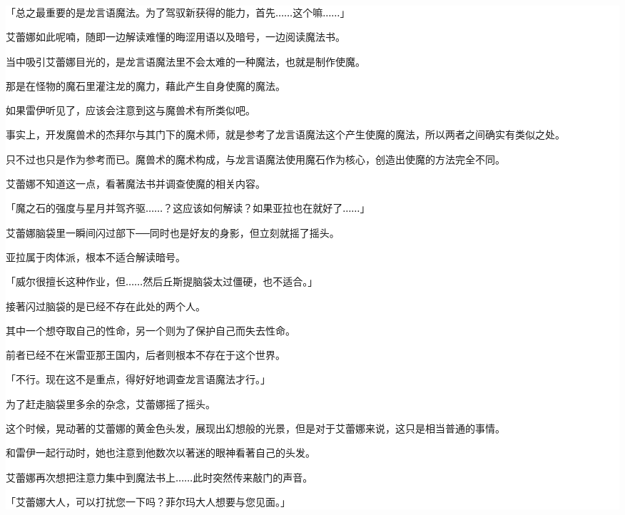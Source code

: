 「总之最重要的是龙言语魔法。为了驾驭新获得的能力，首先……这个嘛……」

艾蕾娜如此呢喃，随即一边解读难懂的晦涩用语以及暗号，一边阅读魔法书。

当中吸引艾蕾娜目光的，是龙言语魔法里不会太难的一种魔法，也就是制作使魔。

那是在怪物的魔石里灌注龙的魔力，藉此产生自身使魔的魔法。

如果雷伊听见了，应该会注意到这与魔兽术有所类似吧。

事实上，开发魔兽术的杰拜尔与其门下的魔术师，就是参考了龙言语魔法这个产生使魔的魔法，所以两者之间确实有类似之处。

只不过也只是作为参考而已。魔兽术的魔术构成，与龙言语魔法使用魔石作为核心，创造出使魔的方法完全不同。

艾蕾娜不知道这一点，看著魔法书并调查使魔的相关内容。

「魔之石的强度与星月并驾齐驱……？这应该如何解读？如果亚拉也在就好了……」

艾蕾娜脑袋里一瞬间闪过部下──同时也是好友的身影，但立刻就摇了摇头。

亚拉属于肉体派，根本不适合解读暗号。

「威尔很擅长这种作业，但……然后丘斯提脑袋太过僵硬，也不适合。」

接著闪过脑袋的是已经不存在此处的两个人。

其中一个想夺取自己的性命，另一个则为了保护自己而失去性命。

前者已经不在米雷亚那王国内，后者则根本不存在于这个世界。

「不行。现在这不是重点，得好好地调查龙言语魔法才行。」

为了赶走脑袋里多余的杂念，艾蕾娜摇了摇头。

这个时候，晃动著的艾蕾娜的黄金色头发，展现出幻想般的光景，但是对于艾蕾娜来说，这只是相当普通的事情。

和雷伊一起行动时，她也注意到他数次以著迷的眼神看著自己的头发。

艾蕾娜再次想把注意力集中到魔法书上……此时突然传来敲门的声音。

「艾蕾娜大人，可以打扰您一下吗？菲尔玛大人想要与您见面。」

